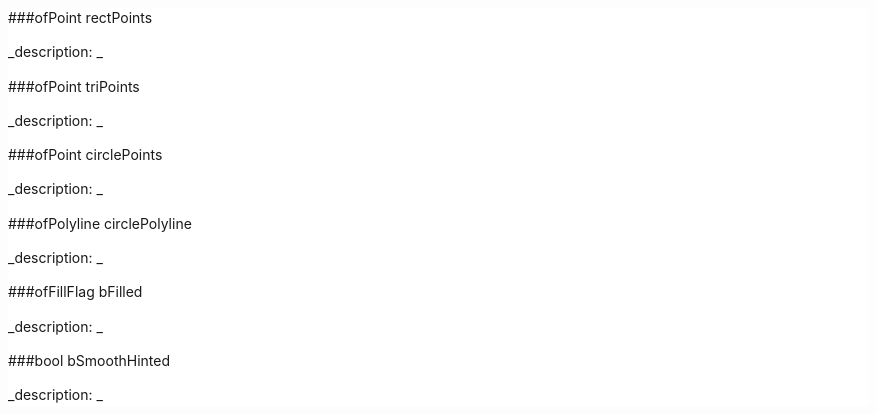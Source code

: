 


###ofPoint rectPoints



_description: _









###ofPoint triPoints



_description: _









###ofPoint circlePoints



_description: _









###ofPolyline circlePolyline



_description: _









###ofFillFlag bFilled



_description: _









###bool bSmoothHinted



_description: _




